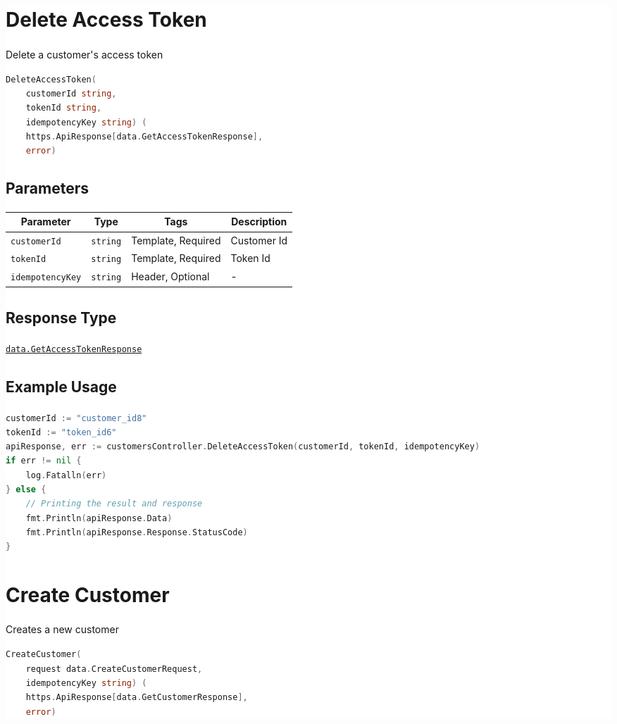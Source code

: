 
# Delete Access Token

Delete a customer's access token

```go
DeleteAccessToken(
    customerId string,
    tokenId string,
    idempotencyKey string) (
    https.ApiResponse[data.GetAccessTokenResponse],
    error)
```

## Parameters

| Parameter | Type | Tags | Description |
|  --- | --- | --- | --- |
| `customerId` | `string` | Template, Required | Customer Id |
| `tokenId` | `string` | Template, Required | Token Id |
| `idempotencyKey` | `string` | Header, Optional | - |

## Response Type

[`data.GetAccessTokenResponse`](../../doc/models/get-access-token-response.md)

## Example Usage

```go
customerId := "customer_id8"
tokenId := "token_id6"
apiResponse, err := customersController.DeleteAccessToken(customerId, tokenId, idempotencyKey)
if err != nil {
    log.Fatalln(err)
} else {
    // Printing the result and response
    fmt.Println(apiResponse.Data)
    fmt.Println(apiResponse.Response.StatusCode)
}
```


# Create Customer

Creates a new customer

```go
CreateCustomer(
    request data.CreateCustomerRequest,
    idempotencyKey string) (
    https.ApiResponse[data.GetCustomerResponse],
    error)
```
